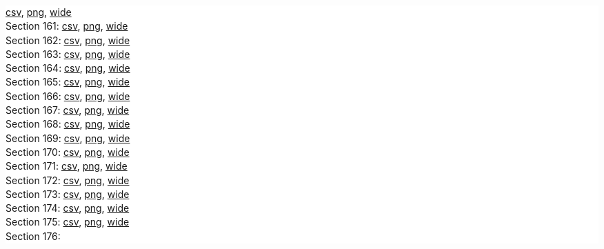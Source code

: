 [csv](https://github.com/UCSD-Historical-Enrollment-Data/2025Fall/blob/main/section/BGRD%20200_160.csv), [png](https://raw.githubusercontent.com/UCSD-Historical-Enrollment-Data/2025Fall/main/plot_section/BGRD%20200_160.png), [wide](https://raw.githubusercontent.com/UCSD-Historical-Enrollment-Data/2025Fall/main/plot_section_wide/BGRD%20200_160.png)<br>Section 161: [csv](https://github.com/UCSD-Historical-Enrollment-Data/2025Fall/blob/main/section/BGRD%20200_161.csv), [png](https://raw.githubusercontent.com/UCSD-Historical-Enrollment-Data/2025Fall/main/plot_section/BGRD%20200_161.png), [wide](https://raw.githubusercontent.com/UCSD-Historical-Enrollment-Data/2025Fall/main/plot_section_wide/BGRD%20200_161.png)<br>Section 162: [csv](https://github.com/UCSD-Historical-Enrollment-Data/2025Fall/blob/main/section/BGRD%20200_162.csv), [png](https://raw.githubusercontent.com/UCSD-Historical-Enrollment-Data/2025Fall/main/plot_section/BGRD%20200_162.png), [wide](https://raw.githubusercontent.com/UCSD-Historical-Enrollment-Data/2025Fall/main/plot_section_wide/BGRD%20200_162.png)<br>Section 163: [csv](https://github.com/UCSD-Historical-Enrollment-Data/2025Fall/blob/main/section/BGRD%20200_163.csv), [png](https://raw.githubusercontent.com/UCSD-Historical-Enrollment-Data/2025Fall/main/plot_section/BGRD%20200_163.png), [wide](https://raw.githubusercontent.com/UCSD-Historical-Enrollment-Data/2025Fall/main/plot_section_wide/BGRD%20200_163.png)<br>Section 164: [csv](https://github.com/UCSD-Historical-Enrollment-Data/2025Fall/blob/main/section/BGRD%20200_164.csv), [png](https://raw.githubusercontent.com/UCSD-Historical-Enrollment-Data/2025Fall/main/plot_section/BGRD%20200_164.png), [wide](https://raw.githubusercontent.com/UCSD-Historical-Enrollment-Data/2025Fall/main/plot_section_wide/BGRD%20200_164.png)<br>Section 165: [csv](https://github.com/UCSD-Historical-Enrollment-Data/2025Fall/blob/main/section/BGRD%20200_165.csv), [png](https://raw.githubusercontent.com/UCSD-Historical-Enrollment-Data/2025Fall/main/plot_section/BGRD%20200_165.png), [wide](https://raw.githubusercontent.com/UCSD-Historical-Enrollment-Data/2025Fall/main/plot_section_wide/BGRD%20200_165.png)<br>Section 166: [csv](https://github.com/UCSD-Historical-Enrollment-Data/2025Fall/blob/main/section/BGRD%20200_166.csv), [png](https://raw.githubusercontent.com/UCSD-Historical-Enrollment-Data/2025Fall/main/plot_section/BGRD%20200_166.png), [wide](https://raw.githubusercontent.com/UCSD-Historical-Enrollment-Data/2025Fall/main/plot_section_wide/BGRD%20200_166.png)<br>Section 167: [csv](https://github.com/UCSD-Historical-Enrollment-Data/2025Fall/blob/main/section/BGRD%20200_167.csv), [png](https://raw.githubusercontent.com/UCSD-Historical-Enrollment-Data/2025Fall/main/plot_section/BGRD%20200_167.png), [wide](https://raw.githubusercontent.com/UCSD-Historical-Enrollment-Data/2025Fall/main/plot_section_wide/BGRD%20200_167.png)<br>Section 168: [csv](https://github.com/UCSD-Historical-Enrollment-Data/2025Fall/blob/main/section/BGRD%20200_168.csv), [png](https://raw.githubusercontent.com/UCSD-Historical-Enrollment-Data/2025Fall/main/plot_section/BGRD%20200_168.png), [wide](https://raw.githubusercontent.com/UCSD-Historical-Enrollment-Data/2025Fall/main/plot_section_wide/BGRD%20200_168.png)<br>Section 169: [csv](https://github.com/UCSD-Historical-Enrollment-Data/2025Fall/blob/main/section/BGRD%20200_169.csv), [png](https://raw.githubusercontent.com/UCSD-Historical-Enrollment-Data/2025Fall/main/plot_section/BGRD%20200_169.png), [wide](https://raw.githubusercontent.com/UCSD-Historical-Enrollment-Data/2025Fall/main/plot_section_wide/BGRD%20200_169.png)<br>Section 170: [csv](https://github.com/UCSD-Historical-Enrollment-Data/2025Fall/blob/main/section/BGRD%20200_170.csv), [png](https://raw.githubusercontent.com/UCSD-Historical-Enrollment-Data/2025Fall/main/plot_section/BGRD%20200_170.png), [wide](https://raw.githubusercontent.com/UCSD-Historical-Enrollment-Data/2025Fall/main/plot_section_wide/BGRD%20200_170.png)<br>Section 171: [csv](https://github.com/UCSD-Historical-Enrollment-Data/2025Fall/blob/main/section/BGRD%20200_171.csv), [png](https://raw.githubusercontent.com/UCSD-Historical-Enrollment-Data/2025Fall/main/plot_section/BGRD%20200_171.png), [wide](https://raw.githubusercontent.com/UCSD-Historical-Enrollment-Data/2025Fall/main/plot_section_wide/BGRD%20200_171.png)<br>Section 172: [csv](https://github.com/UCSD-Historical-Enrollment-Data/2025Fall/blob/main/section/BGRD%20200_172.csv), [png](https://raw.githubusercontent.com/UCSD-Historical-Enrollment-Data/2025Fall/main/plot_section/BGRD%20200_172.png), [wide](https://raw.githubusercontent.com/UCSD-Historical-Enrollment-Data/2025Fall/main/plot_section_wide/BGRD%20200_172.png)<br>Section 173: [csv](https://github.com/UCSD-Historical-Enrollment-Data/2025Fall/blob/main/section/BGRD%20200_173.csv), [png](https://raw.githubusercontent.com/UCSD-Historical-Enrollment-Data/2025Fall/main/plot_section/BGRD%20200_173.png), [wide](https://raw.githubusercontent.com/UCSD-Historical-Enrollment-Data/2025Fall/main/plot_section_wide/BGRD%20200_173.png)<br>Section 174: [csv](https://github.com/UCSD-Historical-Enrollment-Data/2025Fall/blob/main/section/BGRD%20200_174.csv), [png](https://raw.githubusercontent.com/UCSD-Historical-Enrollment-Data/2025Fall/main/plot_section/BGRD%20200_174.png), [wide](https://raw.githubusercontent.com/UCSD-Historical-Enrollment-Data/2025Fall/main/plot_section_wide/BGRD%20200_174.png)<br>Section 175: [csv](https://github.com/UCSD-Historical-Enrollment-Data/2025Fall/blob/main/section/BGRD%20200_175.csv), [png](https://raw.githubusercontent.com/UCSD-Historical-Enrollment-Data/2025Fall/main/plot_section/BGRD%20200_175.png), [wide](https://raw.githubusercontent.com/UCSD-Historical-Enrollment-Data/2025Fall/main/plot_section_wide/BGRD%20200_175.png)<br>Section 176: